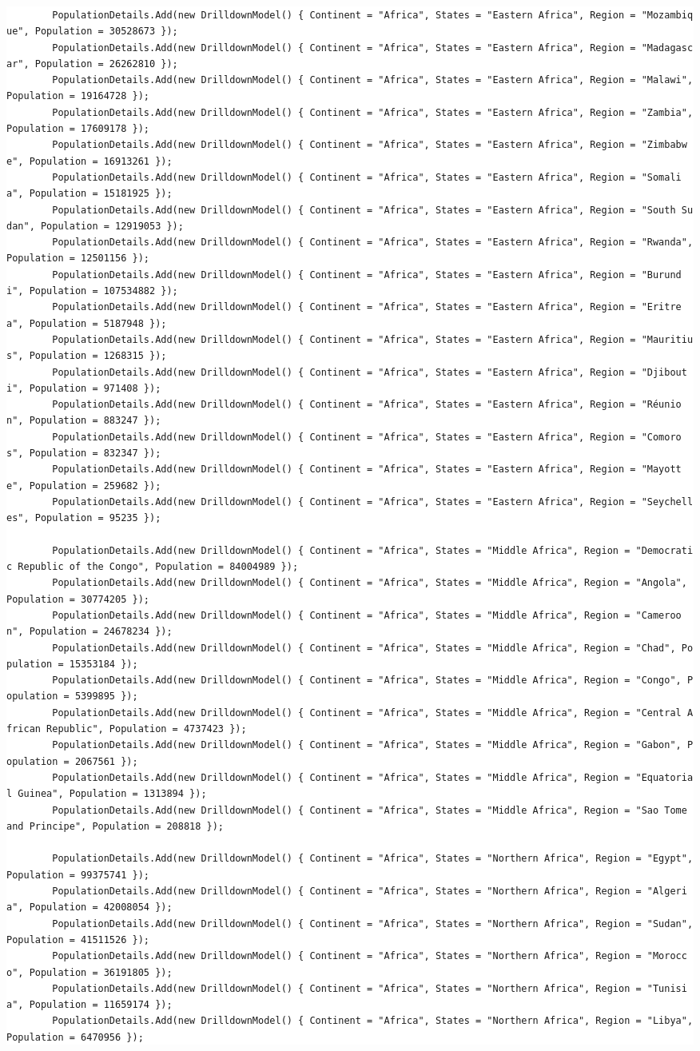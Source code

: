             PopulationDetails.Add(new DrilldownModel() { Continent = "Africa", States = "Eastern Africa", Region = "Mozambique", Population = 30528673 });
            PopulationDetails.Add(new DrilldownModel() { Continent = "Africa", States = "Eastern Africa", Region = "Madagascar", Population = 26262810 });
            PopulationDetails.Add(new DrilldownModel() { Continent = "Africa", States = "Eastern Africa", Region = "Malawi", Population = 19164728 });
            PopulationDetails.Add(new DrilldownModel() { Continent = "Africa", States = "Eastern Africa", Region = "Zambia", Population = 17609178 });
            PopulationDetails.Add(new DrilldownModel() { Continent = "Africa", States = "Eastern Africa", Region = "Zimbabwe", Population = 16913261 });
            PopulationDetails.Add(new DrilldownModel() { Continent = "Africa", States = "Eastern Africa", Region = "Somalia", Population = 15181925 });
            PopulationDetails.Add(new DrilldownModel() { Continent = "Africa", States = "Eastern Africa", Region = "South Sudan", Population = 12919053 });
            PopulationDetails.Add(new DrilldownModel() { Continent = "Africa", States = "Eastern Africa", Region = "Rwanda", Population = 12501156 });
            PopulationDetails.Add(new DrilldownModel() { Continent = "Africa", States = "Eastern Africa", Region = "Burundi", Population = 107534882 });
            PopulationDetails.Add(new DrilldownModel() { Continent = "Africa", States = "Eastern Africa", Region = "Eritrea", Population = 5187948 });
            PopulationDetails.Add(new DrilldownModel() { Continent = "Africa", States = "Eastern Africa", Region = "Mauritius", Population = 1268315 });
            PopulationDetails.Add(new DrilldownModel() { Continent = "Africa", States = "Eastern Africa", Region = "Djibouti", Population = 971408 });
            PopulationDetails.Add(new DrilldownModel() { Continent = "Africa", States = "Eastern Africa", Region = "Réunion", Population = 883247 });
            PopulationDetails.Add(new DrilldownModel() { Continent = "Africa", States = "Eastern Africa", Region = "Comoros", Population = 832347 });
            PopulationDetails.Add(new DrilldownModel() { Continent = "Africa", States = "Eastern Africa", Region = "Mayotte", Population = 259682 });
            PopulationDetails.Add(new DrilldownModel() { Continent = "Africa", States = "Eastern Africa", Region = "Seychelles", Population = 95235 });

            PopulationDetails.Add(new DrilldownModel() { Continent = "Africa", States = "Middle Africa", Region = "Democratic Republic of the Congo", Population = 84004989 });
            PopulationDetails.Add(new DrilldownModel() { Continent = "Africa", States = "Middle Africa", Region = "Angola", Population = 30774205 });
            PopulationDetails.Add(new DrilldownModel() { Continent = "Africa", States = "Middle Africa", Region = "Cameroon", Population = 24678234 });
            PopulationDetails.Add(new DrilldownModel() { Continent = "Africa", States = "Middle Africa", Region = "Chad", Population = 15353184 });
            PopulationDetails.Add(new DrilldownModel() { Continent = "Africa", States = "Middle Africa", Region = "Congo", Population = 5399895 });
            PopulationDetails.Add(new DrilldownModel() { Continent = "Africa", States = "Middle Africa", Region = "Central African Republic", Population = 4737423 });
            PopulationDetails.Add(new DrilldownModel() { Continent = "Africa", States = "Middle Africa", Region = "Gabon", Population = 2067561 });
            PopulationDetails.Add(new DrilldownModel() { Continent = "Africa", States = "Middle Africa", Region = "Equatorial Guinea", Population = 1313894 });
            PopulationDetails.Add(new DrilldownModel() { Continent = "Africa", States = "Middle Africa", Region = "Sao Tome and Principe", Population = 208818 });

            PopulationDetails.Add(new DrilldownModel() { Continent = "Africa", States = "Northern Africa", Region = "Egypt", Population = 99375741 });
            PopulationDetails.Add(new DrilldownModel() { Continent = "Africa", States = "Northern Africa", Region = "Algeria", Population = 42008054 });
            PopulationDetails.Add(new DrilldownModel() { Continent = "Africa", States = "Northern Africa", Region = "Sudan", Population = 41511526 });
            PopulationDetails.Add(new DrilldownModel() { Continent = "Africa", States = "Northern Africa", Region = "Morocco", Population = 36191805 });
            PopulationDetails.Add(new DrilldownModel() { Continent = "Africa", States = "Northern Africa", Region = "Tunisia", Population = 11659174 });
            PopulationDetails.Add(new DrilldownModel() { Continent = "Africa", States = "Northern Africa", Region = "Libya", Population = 6470956 });